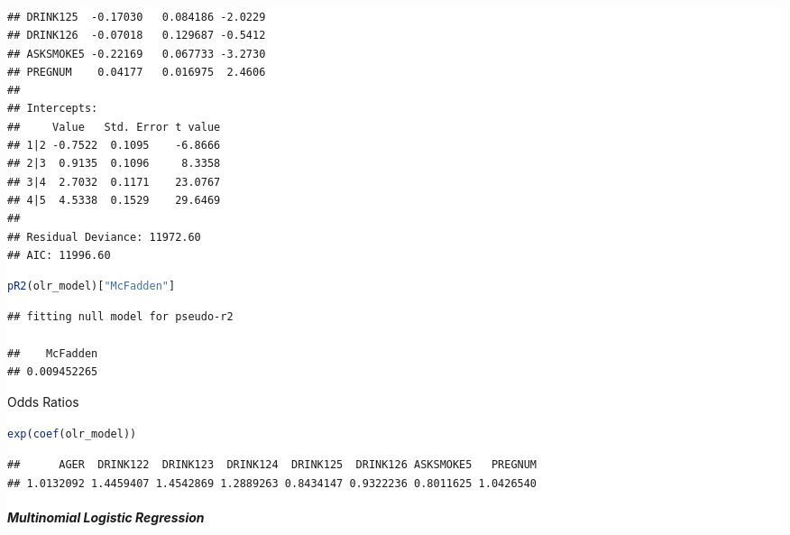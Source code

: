     ## DRINK125  -0.17030   0.084186 -2.0229
    ## DRINK126  -0.07018   0.129687 -0.5412
    ## ASKSMOKE5 -0.22169   0.067733 -3.2730
    ## PREGNUM    0.04177   0.016975  2.4606
    ## 
    ## Intercepts:
    ##     Value   Std. Error t value
    ## 1|2 -0.7522  0.1095    -6.8666
    ## 2|3  0.9135  0.1096     8.3358
    ## 3|4  2.7032  0.1171    23.0767
    ## 4|5  4.5338  0.1529    29.6469
    ## 
    ## Residual Deviance: 11972.60 
    ## AIC: 11996.60

``` r
pR2(olr_model)["McFadden"]
```

    ## fitting null model for pseudo-r2

    ##    McFadden 
    ## 0.009452265

Odds Ratios

``` r
exp(coef(olr_model))
```

    ##      AGER  DRINK122  DRINK123  DRINK124  DRINK125  DRINK126 ASKSMOKE5   PREGNUM 
    ## 1.0132092 1.4459407 1.4542869 1.2889263 0.8434147 0.9322236 0.8011625 1.0426540

##### Multinomial Logistic Regression
